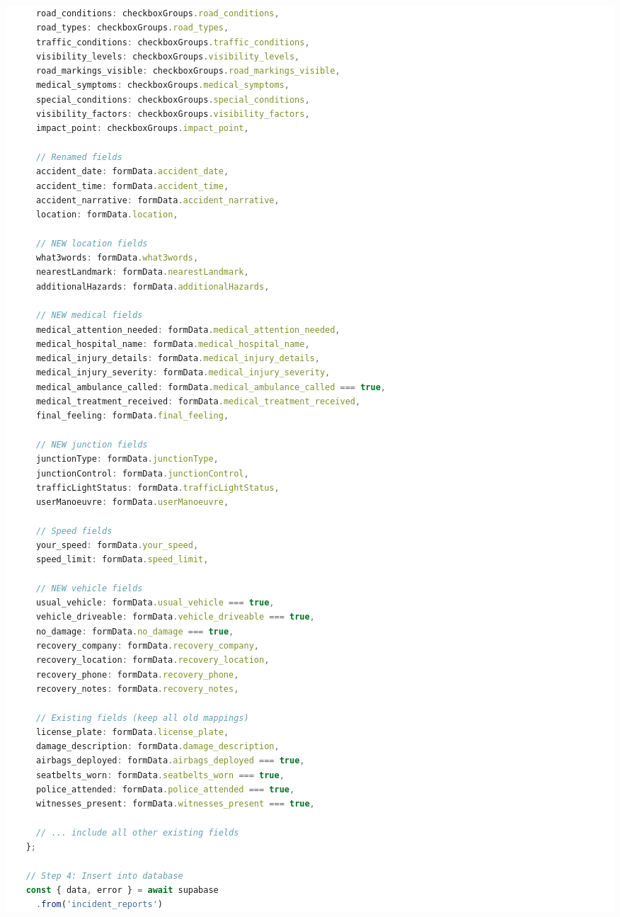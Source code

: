 ```javascript
      road_conditions: checkboxGroups.road_conditions,
      road_types: checkboxGroups.road_types,
      traffic_conditions: checkboxGroups.traffic_conditions,
      visibility_levels: checkboxGroups.visibility_levels,
      road_markings_visible: checkboxGroups.road_markings_visible,
      medical_symptoms: checkboxGroups.medical_symptoms,
      special_conditions: checkboxGroups.special_conditions,
      visibility_factors: checkboxGroups.visibility_factors,
      impact_point: checkboxGroups.impact_point,

      // Renamed fields
      accident_date: formData.accident_date,
      accident_time: formData.accident_time,
      accident_narrative: formData.accident_narrative,
      location: formData.location,

      // NEW location fields
      what3words: formData.what3words,
      nearestLandmark: formData.nearestLandmark,
      additionalHazards: formData.additionalHazards,

      // NEW medical fields
      medical_attention_needed: formData.medical_attention_needed,
      medical_hospital_name: formData.medical_hospital_name,
      medical_injury_details: formData.medical_injury_details,
      medical_injury_severity: formData.medical_injury_severity,
      medical_ambulance_called: formData.medical_ambulance_called === true,
      medical_treatment_received: formData.medical_treatment_received,
      final_feeling: formData.final_feeling,

      // NEW junction fields
      junctionType: formData.junctionType,
      junctionControl: formData.junctionControl,
      trafficLightStatus: formData.trafficLightStatus,
      userManoeuvre: formData.userManoeuvre,

      // Speed fields
      your_speed: formData.your_speed,
      speed_limit: formData.speed_limit,

      // NEW vehicle fields
      usual_vehicle: formData.usual_vehicle === true,
      vehicle_driveable: formData.vehicle_driveable === true,
      no_damage: formData.no_damage === true,
      recovery_company: formData.recovery_company,
      recovery_location: formData.recovery_location,
      recovery_phone: formData.recovery_phone,
      recovery_notes: formData.recovery_notes,

      // Existing fields (keep all old mappings)
      license_plate: formData.license_plate,
      damage_description: formData.damage_description,
      airbags_deployed: formData.airbags_deployed === true,
      seatbelts_worn: formData.seatbelts_worn === true,
      police_attended: formData.police_attended === true,
      witnesses_present: formData.witnesses_present === true,

      // ... include all other existing fields
    };

    // Step 4: Insert into database
    const { data, error } = await supabase
      .from('incident_reports')
```